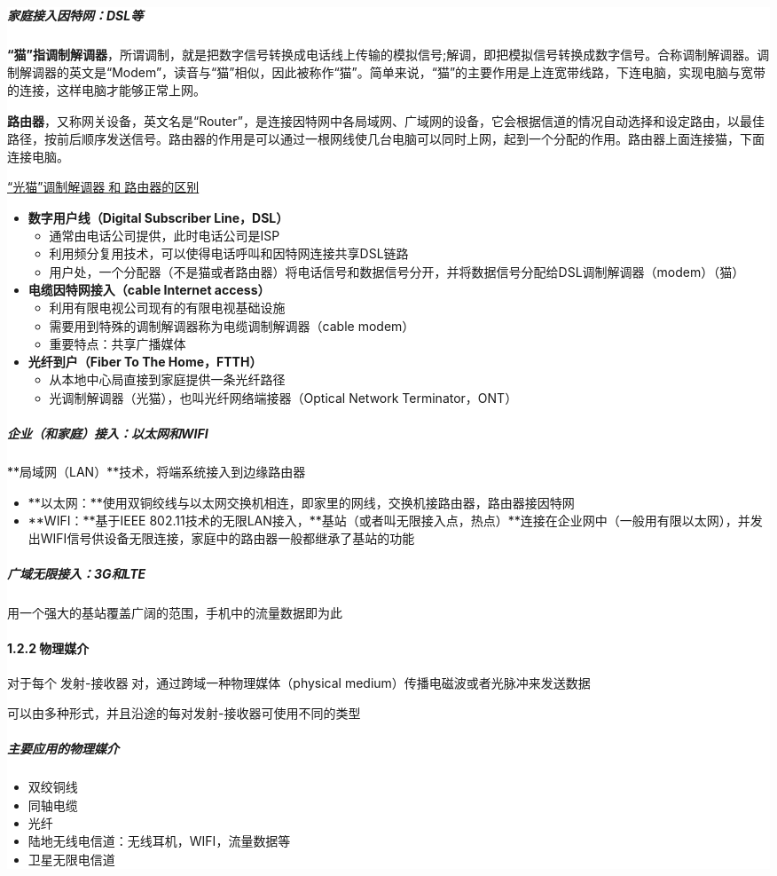 








##### 家庭接入因特网：DSL等

**“猫”指调制解调器**，所谓调制，就是把数字信号转换成电话线上传输的模拟信号;解调，即把模拟信号转换成数字信号。合称调制解调器。调制解调器的英文是“Modem”，读音与“猫”相似，因此被称作“猫”。简单来说，“猫”的主要作用是上连宽带线路，下连电脑，实现电脑与宽带的连接，这样电脑才能够正常上网。

**路由器**，又称网关设备，英文名是“Router”，是连接因特网中各局域网、广域网的设备，它会根据信道的情况自动选择和设定路由，以最佳路径，按前后顺序发送信号。路由器的作用是可以通过一根网线使几台电脑可以同时上网，起到一个分配的作用。路由器上面连接猫，下面连接电脑。

[“光猫”调制解调器 和 路由器的区别](https://blog.csdn.net/i1tws/article/details/88932669)





- **数字用户线（Digital Subscriber Line，DSL）**
  - 通常由电话公司提供，此时电话公司是ISP
  - 利用频分复用技术，可以使得电话呼叫和因特网连接共享DSL链路
  - 用户处，一个分配器（不是猫或者路由器）将电话信号和数据信号分开，并将数据信号分配给DSL调制解调器（modem）（猫）
- **电缆因特网接入（cable Internet access）**
  - 利用有限电视公司现有的有限电视基础设施
  - 需要用到特殊的调制解调器称为电缆调制解调器（cable modem）
  - 重要特点：共享广播媒体
- **光纤到户（Fiber To The Home，FTTH）**
  - 从本地中心局直接到家庭提供一条光纤路径
  - 光调制解调器（光猫），也叫光纤网络端接器（Optical Network Terminator，ONT）





##### 企业（和家庭）接入：以太网和WIFI

**局域网（LAN）**技术，将端系统接入到边缘路由器

- **以太网：**使用双铜绞线与以太网交换机相连，即家里的网线，交换机接路由器，路由器接因特网
- **WIFI：**基于IEEE 802.11技术的无限LAN接入，**基站（或者叫无限接入点，热点）**连接在企业网中（一般用有限以太网），并发出WIFI信号供设备无限连接，家庭中的路由器一般都继承了基站的功能





##### 广域无限接入：3G和LTE

用一个强大的基站覆盖广阔的范围，手机中的流量数据即为此



#### 1.2.2 物理媒介

对于每个 发射-接收器 对，通过跨域一种物理媒体（physical medium）传播电磁波或者光脉冲来发送数据

可以由多种形式，并且沿途的每对发射-接收器可使用不同的类型

##### 主要应用的物理媒介

- 双绞铜线
- 同轴电缆
- 光纤
- 陆地无线电信道：无线耳机，WIFI，流量数据等
- 卫星无限电信道
